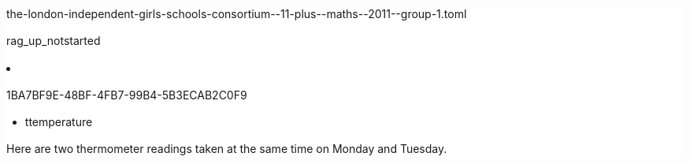 </div>
</li>
</ul>
<div class='papername'>
<p>the-london-independent-girls-schools-consortium--11-plus--maths--2011--group-1.toml</p>
</div>
<div class='rag'>
<p>rag_up_notstarted</p>
</div>
</div>
</li>
<li>
<div class='question_envelope rag_up_notstarted question'>
<div class='uuid'>
<p>1BA7BF9E-48BF-4FB7-99B4-5B3ECAB2C0F9</p>
</div>
<div class='topics'>
<ul>
<li>
ttemperature
</li>
</ul>
</div>
<div class='question question'>

Here are two thermometer readings taken at the same time on Monday and Tuesday.
